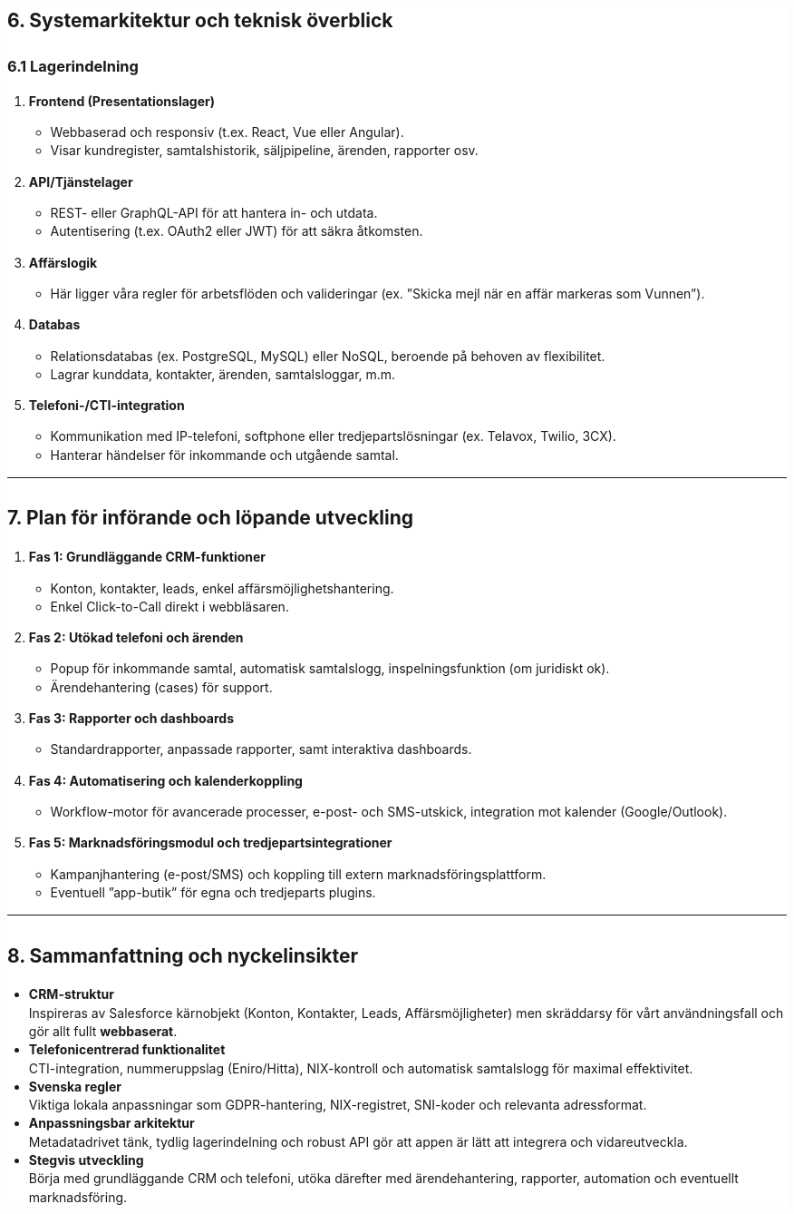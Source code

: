 
## 6. Systemarkitektur och teknisk överblick

### 6.1 Lagerindelning

1. **Frontend (Presentationslager)**  
   - Webbaserad och responsiv (t.ex. React, Vue eller Angular).  
   - Visar kundregister, samtalshistorik, säljpipeline, ärenden, rapporter osv.

2. **API/Tjänstelager**  
   - REST- eller GraphQL-API för att hantera in- och utdata.  
   - Autentisering (t.ex. OAuth2 eller JWT) för att säkra åtkomsten.

3. **Affärslogik**  
   - Här ligger våra regler för arbetsflöden och valideringar (ex. ”Skicka mejl när en affär markeras som Vunnen”).

4. **Databas**  
   - Relationsdatabas (ex. PostgreSQL, MySQL) eller NoSQL, beroende på behoven av flexibilitet.  
   - Lagrar kunddata, kontakter, ärenden, samtalsloggar, m.m.

5. **Telefoni-/CTI-integration**  
   - Kommunikation med IP-telefoni, softphone eller tredjepartslösningar (ex. Telavox, Twilio, 3CX).  
   - Hanterar händelser för inkommande och utgående samtal.

---

## 7. Plan för införande och löpande utveckling

1. **Fas 1: Grundläggande CRM-funktioner**  
   - Konton, kontakter, leads, enkel affärsmöjlighetshantering.  
   - Enkel Click-to-Call direkt i webbläsaren.

2. **Fas 2: Utökad telefoni och ärenden**  
   - Popup för inkommande samtal, automatisk samtalslogg, inspelningsfunktion (om juridiskt ok).  
   - Ärendehantering (cases) för support.

3. **Fas 3: Rapporter och dashboards**  
   - Standardrapporter, anpassade rapporter, samt interaktiva dashboards.

4. **Fas 4: Automatisering och kalenderkoppling**  
   - Workflow-motor för avancerade processer, e-post- och SMS-utskick, integration mot kalender (Google/Outlook).

5. **Fas 5: Marknadsföringsmodul och tredjepartsintegrationer**  
   - Kampanjhantering (e-post/SMS) och koppling till extern marknadsföringsplattform.  
   - Eventuell ”app-butik” för egna och tredjeparts plugins.

---

## 8. Sammanfattning och nyckelinsikter

- **CRM-struktur**  
  Inspireras av Salesforce kärnobjekt (Konton, Kontakter, Leads, Affärsmöjligheter) men skräddarsy för vårt användningsfall och gör allt fullt **webbaserat**.
- **Telefonicentrerad funktionalitet**  
  CTI-integration, nummeruppslag (Eniro/Hitta), NIX-kontroll och automatisk samtalslogg för maximal effektivitet.
- **Svenska regler**  
  Viktiga lokala anpassningar som GDPR-hantering, NIX-registret, SNI-koder och relevanta adressformat.
- **Anpassningsbar arkitektur**  
  Metadatadrivet tänk, tydlig lagerindelning och robust API gör att appen är lätt att integrera och vidareutveckla.  
- **Stegvis utveckling**  
  Börja med grundläggande CRM och telefoni, utöka därefter med ärendehantering, rapporter, automation och eventuellt marknadsföring.